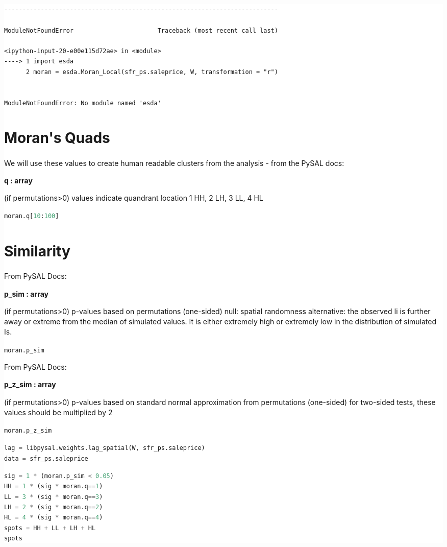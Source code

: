     ---------------------------------------------------------------------------

    ModuleNotFoundError                       Traceback (most recent call last)

    <ipython-input-20-e00e115d72ae> in <module>
    ----> 1 import esda
          2 moran = esda.Moran_Local(sfr_ps.saleprice, W, transformation = "r")


    ModuleNotFoundError: No module named 'esda'


# Moran's Quads

We will use these values to create human readable clusters from the analysis - from the PySAL docs:

**q : array**

(if permutations>0) values indicate quandrant location 1 HH, 2 LH, 3 LL, 4 HL


```python
moran.q[10:100]
```
# Similarity

From PySAL Docs:

**p_sim : array**

(if permutations>0) p-values based on permutations (one-sided) null: spatial randomness alternative: the observed Ii is further away or extreme from the median of simulated values. It is either extremely high or extremely low in the distribution of simulated Is.


```python
moran.p_sim
```
From PySAL Docs:

**p_z_sim : array**

(if permutations>0) p-values based on standard normal approximation from permutations (one-sided) for two-sided tests, these values should be multiplied by 2


```python
moran.p_z_sim
```

```python
lag = libpysal.weights.lag_spatial(W, sfr_ps.saleprice)
data = sfr_ps.saleprice
```

```python
sig = 1 * (moran.p_sim < 0.05)
HH = 1 * (sig * moran.q==1)
LL = 3 * (sig * moran.q==3)
LH = 2 * (sig * moran.q==2)
HL = 4 * (sig * moran.q==4)
spots = HH + LL + LH + HL
spots
```
